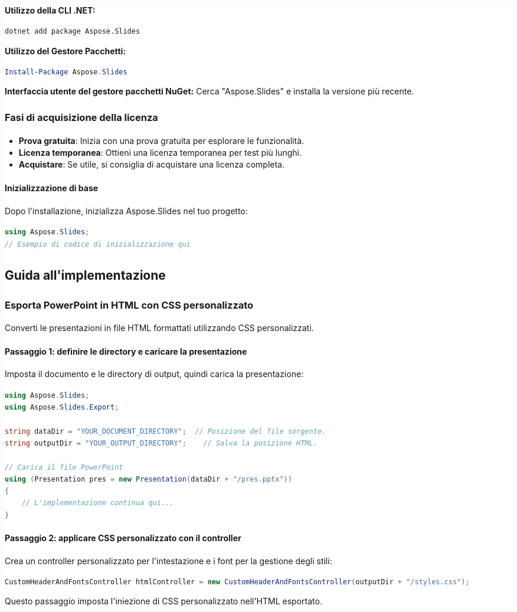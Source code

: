 **Utilizzo della CLI .NET:**
```bash
dotnet add package Aspose.Slides
```

**Utilizzo del Gestore Pacchetti:**
```powershell
Install-Package Aspose.Slides
```

**Interfaccia utente del gestore pacchetti NuGet:**
Cerca "Aspose.Slides" e installa la versione più recente.

### Fasi di acquisizione della licenza
- **Prova gratuita**: Inizia con una prova gratuita per esplorare le funzionalità.
- **Licenza temporanea**: Ottieni una licenza temporanea per test più lunghi.
- **Acquistare**: Se utile, si consiglia di acquistare una licenza completa.

#### Inizializzazione di base
Dopo l'installazione, inizializza Aspose.Slides nel tuo progetto:
```csharp
using Aspose.Slides;
// Esempio di codice di inizializzazione qui
```

## Guida all'implementazione
### Esporta PowerPoint in HTML con CSS personalizzato
Converti le presentazioni in file HTML formattati utilizzando CSS personalizzati.

#### Passaggio 1: definire le directory e caricare la presentazione
Imposta il documento e le directory di output, quindi carica la presentazione:
```csharp
using Aspose.Slides;
using Aspose.Slides.Export;

string dataDir = "YOUR_DOCUMENT_DIRECTORY";  // Posizione del file sorgente.
string outputDir = "YOUR_OUTPUT_DIRECTORY";    // Salva la posizione HTML.

// Carica il file PowerPoint
using (Presentation pres = new Presentation(dataDir + "/pres.pptx"))
{
    // L'implementazione continua qui...
}
```

#### Passaggio 2: applicare CSS personalizzato con il controller
Crea un controller personalizzato per l'intestazione e i font per la gestione degli stili:
```csharp
CustomHeaderAndFontsController htmlController = new CustomHeaderAndFontsController(outputDir + "/styles.css");
```
Questo passaggio imposta l'iniezione di CSS personalizzato nell'HTML esportato.
